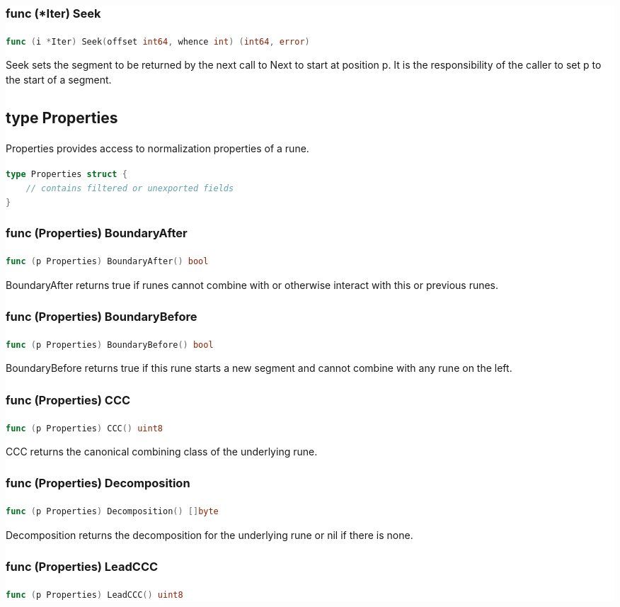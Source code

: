 ### func \(\*Iter\) Seek

```go
func (i *Iter) Seek(offset int64, whence int) (int64, error)
```

Seek sets the segment to be returned by the next call to Next to start at position p.  It is the responsibility of the caller to set p to the start of a segment.

## type Properties

Properties provides access to normalization properties of a rune.

```go
type Properties struct {
    // contains filtered or unexported fields
}
```

### func \(Properties\) BoundaryAfter

```go
func (p Properties) BoundaryAfter() bool
```

BoundaryAfter returns true if runes cannot combine with or otherwise interact with this or previous runes.

### func \(Properties\) BoundaryBefore

```go
func (p Properties) BoundaryBefore() bool
```

BoundaryBefore returns true if this rune starts a new segment and cannot combine with any rune on the left.

### func \(Properties\) CCC

```go
func (p Properties) CCC() uint8
```

CCC returns the canonical combining class of the underlying rune.

### func \(Properties\) Decomposition

```go
func (p Properties) Decomposition() []byte
```

Decomposition returns the decomposition for the underlying rune or nil if there is none.

### func \(Properties\) LeadCCC

```go
func (p Properties) LeadCCC() uint8
```
